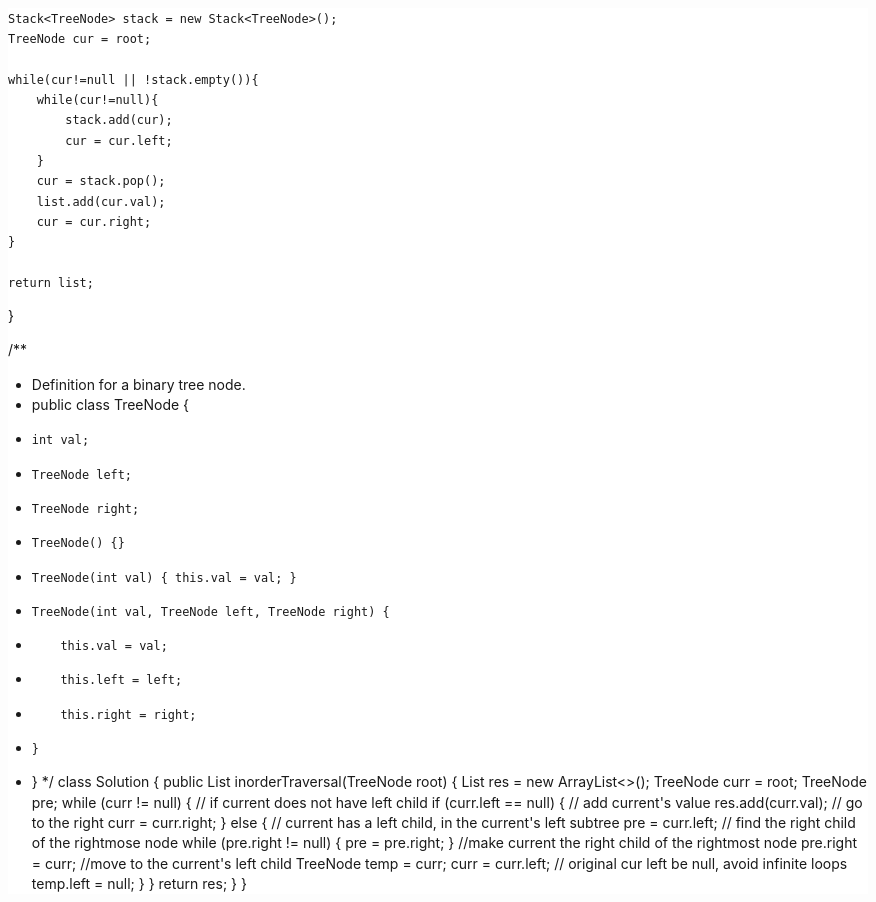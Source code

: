     Stack<TreeNode> stack = new Stack<TreeNode>();
    TreeNode cur = root;

    while(cur!=null || !stack.empty()){
        while(cur!=null){
            stack.add(cur);
            cur = cur.left;
        }
        cur = stack.pop();
        list.add(cur.val);
        cur = cur.right;
    }

    return list;
}

/**
 * Definition for a binary tree node.
 * public class TreeNode {
 *     int val;
 *     TreeNode left;
 *     TreeNode right;
 *     TreeNode() {}
 *     TreeNode(int val) { this.val = val; }
 *     TreeNode(int val, TreeNode left, TreeNode right) {
 *         this.val = val;
 *         this.left = left;
 *         this.right = right;
 *     }
 * }
 */
class Solution {
    public List<Integer> inorderTraversal(TreeNode root) {
        List<Integer> res = new ArrayList<>();
        TreeNode curr = root;
        TreeNode pre;
        while (curr != null) {
            // if current does not have left child
            if (curr.left == null) {
                // add current's value
                res.add(curr.val);
                // go to the right
                curr = curr.right;
            } else {
                // current has a left child, in the current's left subtree
                pre = curr.left;
                // find the right child of the rightmose node
                while (pre.right != null) {
                    pre = pre.right;
                }
                //make current the right child of the rightmost node
                pre.right = curr;
                //move to the current's left child
                TreeNode temp = curr;
                curr = curr.left;
                // original cur left be null, avoid infinite loops
                temp.left = null;
            }
        }
        return res;
    }
}
